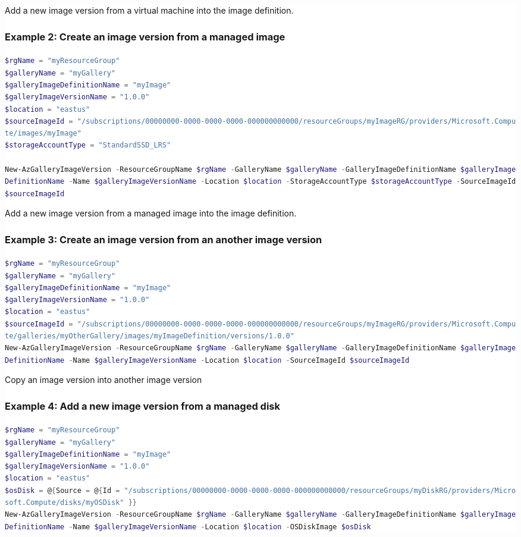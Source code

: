 Add a new image version from a virtual machine into the image definition.

### Example 2: Create an image version from a managed image

```powershell
$rgName = "myResourceGroup"
$galleryName = "myGallery"
$galleryImageDefinitionName = "myImage"
$galleryImageVersionName = "1.0.0"
$location = "eastus"
$sourceImageId = "/subscriptions/00000000-0000-0000-0000-000000000000/resourceGroups/myImageRG/providers/Microsoft.Compute/images/myImage"
$storageAccountType = "StandardSSD_LRS"

New-AzGalleryImageVersion -ResourceGroupName $rgName -GalleryName $galleryName -GalleryImageDefinitionName $galleryImageDefinitionName -Name $galleryImageVersionName -Location $location -StorageAccountType $storageAccountType -SourceImageId $sourceImageId
```

Add a new image version from a managed image into the image definition.

### Example 3: Create an image version from an another image version

```powershell
$rgName = "myResourceGroup"
$galleryName = "myGallery"
$galleryImageDefinitionName = "myImage"
$galleryImageVersionName = "1.0.0"
$location = "eastus"
$sourceImageId = "/subscriptions/00000000-0000-0000-0000-000000000000/resourceGroups/myImageRG/providers/Microsoft.Compute/galleries/myOtherGallery/images/myImageDefinition/versions/1.0.0"
New-AzGalleryImageVersion -ResourceGroupName $rgName -GalleryName $galleryName -GalleryImageDefinitionName $galleryImageDefinitionName -Name $galleryImageVersionName -Location $location -SourceImageId $sourceImageId
```

Copy an image version into another image version

### Example 4: Add a new image version from a managed disk

```powershell
$rgName = "myResourceGroup"
$galleryName = "myGallery"
$galleryImageDefinitionName = "myImage"
$galleryImageVersionName = "1.0.0"
$location = "eastus"
$osDisk = @{Source = @{Id = "/subscriptions/00000000-0000-0000-0000-000000000000/resourceGroups/myDiskRG/providers/Microsoft.Compute/disks/myOSDisk" }}
New-AzGalleryImageVersion -ResourceGroupName $rgName -GalleryName $galleryName -GalleryImageDefinitionName $galleryImageDefinitionName -Name $galleryImageVersionName -Location $location -OSDiskImage $osDisk
```
